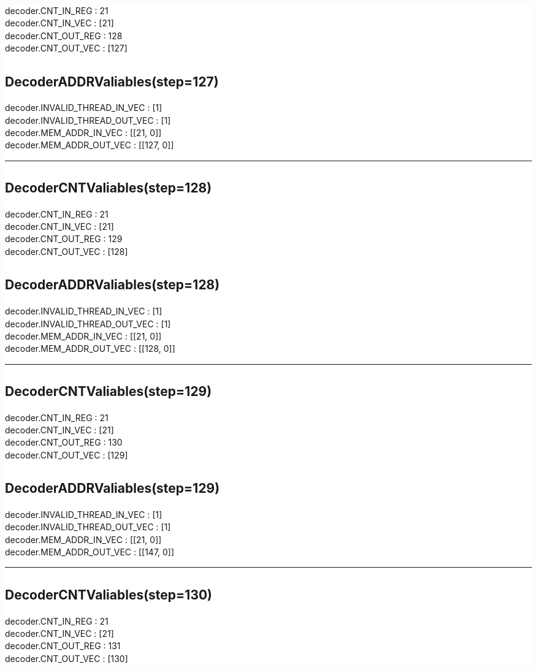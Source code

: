 decoder.CNT_IN_REG : 21  
decoder.CNT_IN_VEC : [21]  
decoder.CNT_OUT_REG : 128  
decoder.CNT_OUT_VEC : [127]  

## DecoderADDRValiables(step=127)  

decoder.INVALID_THREAD_IN_VEC : [1]  
decoder.INVALID_THREAD_OUT_VEC : [1]  
decoder.MEM_ADDR_IN_VEC : [[21, 0]]  
decoder.MEM_ADDR_OUT_VEC : [[127, 0]]  

***

## DecoderCNTValiables(step=128)  

decoder.CNT_IN_REG : 21  
decoder.CNT_IN_VEC : [21]  
decoder.CNT_OUT_REG : 129  
decoder.CNT_OUT_VEC : [128]  

## DecoderADDRValiables(step=128)  

decoder.INVALID_THREAD_IN_VEC : [1]  
decoder.INVALID_THREAD_OUT_VEC : [1]  
decoder.MEM_ADDR_IN_VEC : [[21, 0]]  
decoder.MEM_ADDR_OUT_VEC : [[128, 0]]  

***

## DecoderCNTValiables(step=129)  

decoder.CNT_IN_REG : 21  
decoder.CNT_IN_VEC : [21]  
decoder.CNT_OUT_REG : 130  
decoder.CNT_OUT_VEC : [129]  

## DecoderADDRValiables(step=129)  

decoder.INVALID_THREAD_IN_VEC : [1]  
decoder.INVALID_THREAD_OUT_VEC : [1]  
decoder.MEM_ADDR_IN_VEC : [[21, 0]]  
decoder.MEM_ADDR_OUT_VEC : [[147, 0]]  

***

## DecoderCNTValiables(step=130)  

decoder.CNT_IN_REG : 21  
decoder.CNT_IN_VEC : [21]  
decoder.CNT_OUT_REG : 131  
decoder.CNT_OUT_VEC : [130]  

